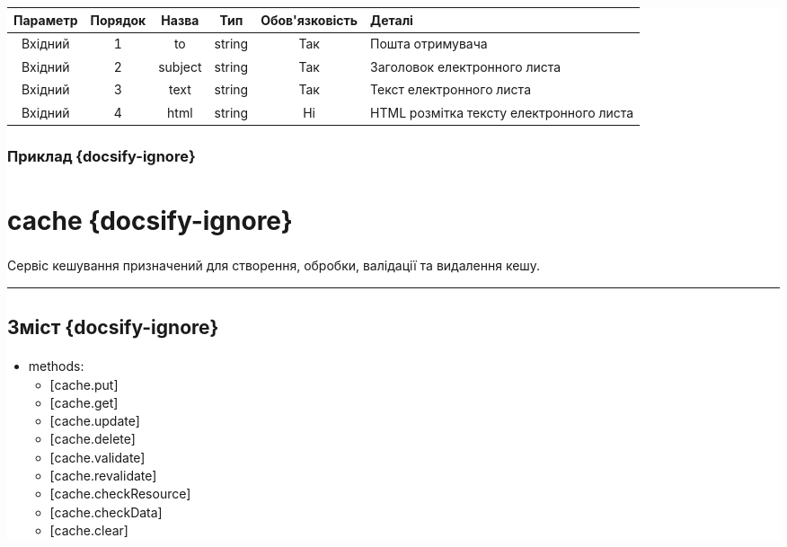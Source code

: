 | Параметр | Порядок |  Назва  |  Тип   | Обов'язковість | Деталі                                  |
|:--------:|:-------:|:-------:|:------:|:--------------:|:----------------------------------------|
| Вхідний  |    1    |   to    | string |      Так       | Пошта отримувача                        |
| Вхідний  |    2    | subject | string |      Так       | Заголовок електронного листа            |
| Вхідний  |    3    |  text   | string |      Так       | Текст електронного листа                |
| Вхідний  |    4    |  html   | string |       Ні       | HTML розмітка тексту електронного листа |

### Приклад {docsify-ignore}

# cache {docsify-ignore}

Сервіс кешування призначений для створення, обробки, валідації та видалення кешу.

<hr/>

## Зміст {docsify-ignore}
- methods:
    - [cache.put]
    - [cache.get]
    - [cache.update]
    - [cache.delete]
    - [cache.validate]
    - [cache.revalidate]
    - [cache.checkResource]
    - [cache.checkData]
    - [cache.clear]

